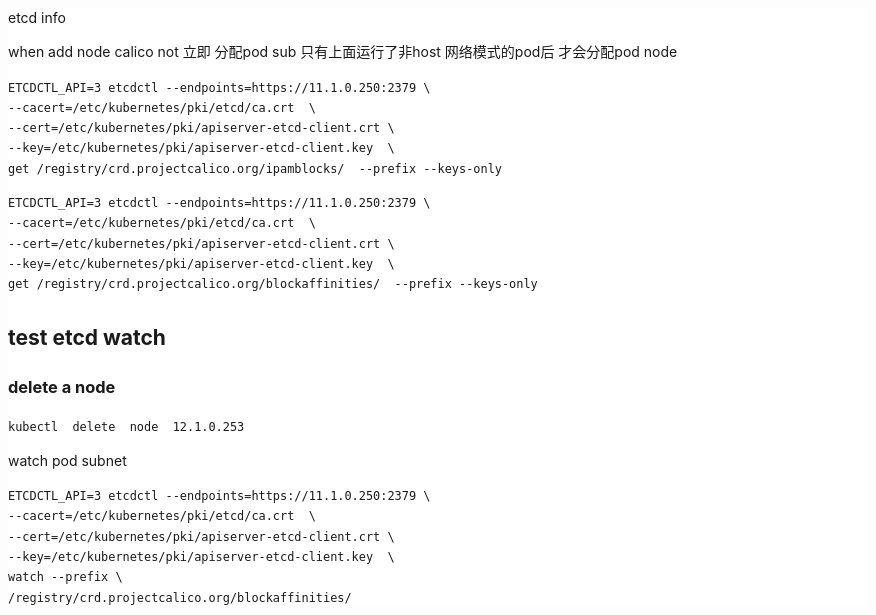 





etcd info



when add  node calico not 立即 分配pod sub 只有上面运行了非host 网络模式的pod后 才会分配pod node

```
ETCDCTL_API=3 etcdctl --endpoints=https://11.1.0.250:2379 \
--cacert=/etc/kubernetes/pki/etcd/ca.crt  \
--cert=/etc/kubernetes/pki/apiserver-etcd-client.crt \
--key=/etc/kubernetes/pki/apiserver-etcd-client.key  \
get /registry/crd.projectcalico.org/ipamblocks/  --prefix --keys-only
```





```
ETCDCTL_API=3 etcdctl --endpoints=https://11.1.0.250:2379 \
--cacert=/etc/kubernetes/pki/etcd/ca.crt  \
--cert=/etc/kubernetes/pki/apiserver-etcd-client.crt \
--key=/etc/kubernetes/pki/apiserver-etcd-client.key  \
get /registry/crd.projectcalico.org/blockaffinities/  --prefix --keys-only
```





## test etcd watch



### delete a node





```
kubectl  delete  node  12.1.0.253
```







watch pod subnet

```
ETCDCTL_API=3 etcdctl --endpoints=https://11.1.0.250:2379 \
--cacert=/etc/kubernetes/pki/etcd/ca.crt  \
--cert=/etc/kubernetes/pki/apiserver-etcd-client.crt \
--key=/etc/kubernetes/pki/apiserver-etcd-client.key  \
watch --prefix \
/registry/crd.projectcalico.org/blockaffinities/
```

